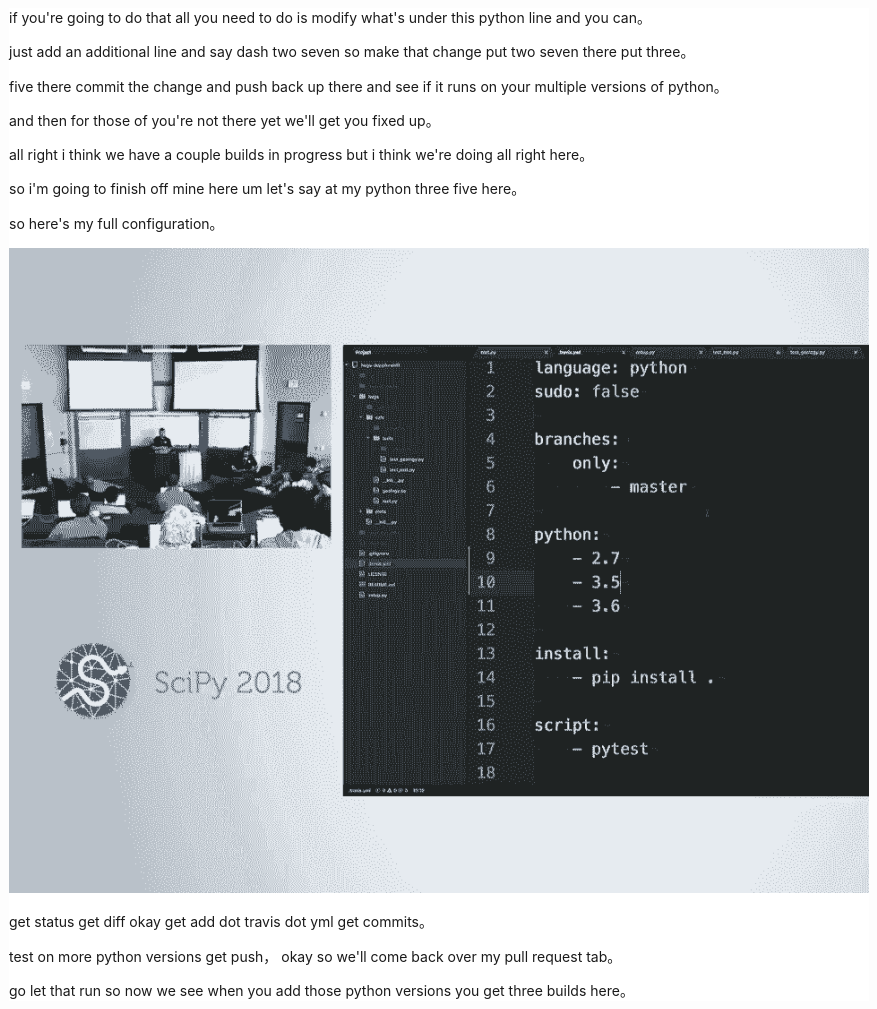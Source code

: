  if you're going to do that all you need to do is modify what's under this python line and you can。

 just add an additional line and say dash two seven so make that change put two seven there put three。

 five there commit the change and push back up there and see if it runs on your multiple versions of python。

 and then for those of you're not there yet we'll get you fixed up。

 all right i think we have a couple builds in progress but i think we're doing all right here。

 so i'm going to finish off mine here um let's say at my python three five here。

 so here's my full configuration。

![](img/ae9b964cad0e2ad658805ae80041e533_29.png)

 get status get diff okay get add dot travis dot yml get commits。

 test on more python versions get push， okay so we'll come back over my pull request tab。

 go let that run so now we see when you add those python versions you get three builds here。
